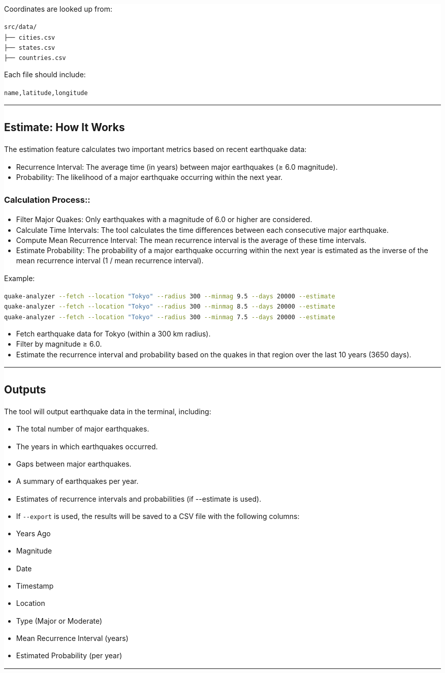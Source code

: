 Coordinates are looked up from:
```
src/data/
├── cities.csv
├── states.csv
├── countries.csv
```
Each file should include:
```csv
name,latitude,longitude
```
---

## Estimate: How It Works
The estimation feature calculates two important metrics based on recent earthquake data:
- Recurrence Interval: The average time (in years) between major earthquakes (≥ 6.0 magnitude).
- Probability: The likelihood of a major earthquake occurring within the next year.

### Calculation Process::
- Filter Major Quakes: Only earthquakes with a magnitude of 6.0 or higher are considered.
- Calculate Time Intervals: The tool calculates the time differences between each consecutive major earthquake.
- Compute Mean Recurrence Interval: The mean recurrence interval is the average of these time intervals.
- Estimate Probability: The probability of a major earthquake occurring within the next year is estimated as the inverse of the mean recurrence interval (1 / mean recurrence interval).

Example:
```bash
quake-analyzer --fetch --location "Tokyo" --radius 300 --minmag 9.5 --days 20000 --estimate
quake-analyzer --fetch --location "Tokyo" --radius 300 --minmag 8.5 --days 20000 --estimate
quake-analyzer --fetch --location "Tokyo" --radius 300 --minmag 7.5 --days 20000 --estimate
```

- Fetch earthquake data for Tokyo (within a 300 km radius).
- Filter by magnitude ≥ 6.0.
- Estimate the recurrence interval and probability based on the quakes in that region over the last 10 years (3650 days).

---

## Outputs
The tool will output earthquake data in the terminal, including:

- The total number of major earthquakes.
- The years in which earthquakes occurred.
- Gaps between major earthquakes.
- A summary of earthquakes per year.
- Estimates of recurrence intervals and probabilities (if --estimate is used).

- If `--export` is used, the results will be saved to a CSV file with the following columns:
- Years Ago
- Magnitude
- Date
- Timestamp
- Location
- Type (Major or Moderate)
- Mean Recurrence Interval (years)
- Estimated Probability (per year)

---